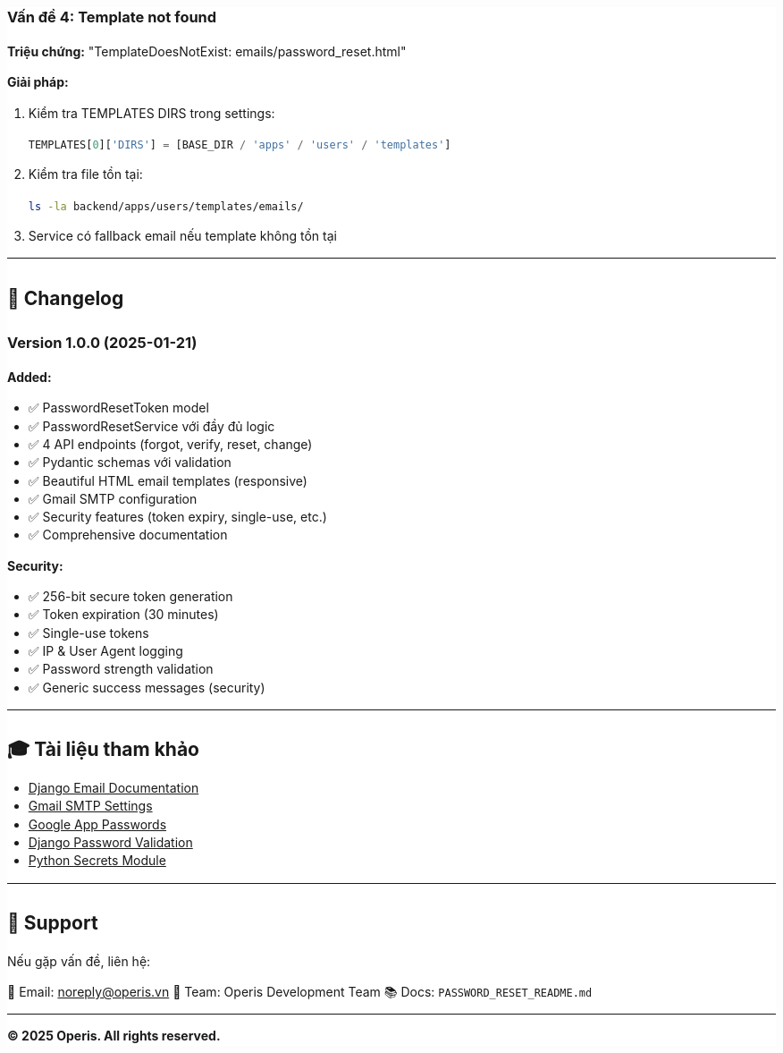 ### Vấn đề 4: Template not found

**Triệu chứng:** "TemplateDoesNotExist: emails/password_reset.html"

**Giải pháp:**

1. Kiểm tra TEMPLATES DIRS trong settings:
   ```python
   TEMPLATES[0]['DIRS'] = [BASE_DIR / 'apps' / 'users' / 'templates']
   ```

2. Kiểm tra file tồn tại:
   ```bash
   ls -la backend/apps/users/templates/emails/
   ```

3. Service có fallback email nếu template không tồn tại

---

## 📝 Changelog

### Version 1.0.0 (2025-01-21)

**Added:**
- ✅ PasswordResetToken model
- ✅ PasswordResetService với đầy đủ logic
- ✅ 4 API endpoints (forgot, verify, reset, change)
- ✅ Pydantic schemas với validation
- ✅ Beautiful HTML email templates (responsive)
- ✅ Gmail SMTP configuration
- ✅ Security features (token expiry, single-use, etc.)
- ✅ Comprehensive documentation

**Security:**
- ✅ 256-bit secure token generation
- ✅ Token expiration (30 minutes)
- ✅ Single-use tokens
- ✅ IP & User Agent logging
- ✅ Password strength validation
- ✅ Generic success messages (security)

---

## 🎓 Tài liệu tham khảo

- [Django Email Documentation](https://docs.djangoproject.com/en/5.0/topics/email/)
- [Gmail SMTP Settings](https://support.google.com/mail/answer/7126229)
- [Google App Passwords](https://support.google.com/accounts/answer/185833)
- [Django Password Validation](https://docs.djangoproject.com/en/5.0/topics/auth/passwords/)
- [Python Secrets Module](https://docs.python.org/3/library/secrets.html)

---

## 👥 Support

Nếu gặp vấn đề, liên hệ:

📧 Email: noreply@operis.vn
📱 Team: Operis Development Team
📚 Docs: `PASSWORD_RESET_README.md`

---

**© 2025 Operis. All rights reserved.**
